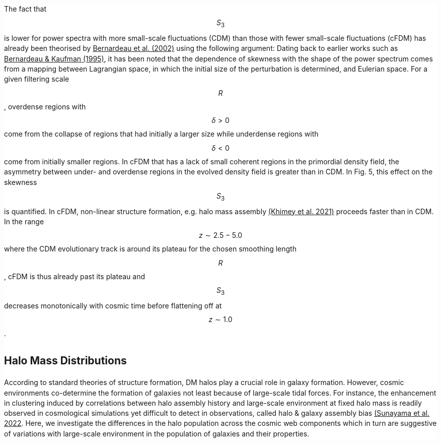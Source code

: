 The fact that $$S_3$$ is lower for power spectra with more small-scale fluctuations (CDM) than those with 
fewer small-scale fluctuations (cFDM) has already been theorised by 
[Bernardeau et al. (2002)](http://dx.doi.org/https://doi.org/10.1016/S0370-1573(02)00135-7) using the 
following argument: Dating back to earlier works such as
[Bernardeau & Kaufman (1995)](https://ui.adsabs.harvard.edu/abs/1995ApJ...443..479B), it has been noted 
that the dependence of skewness with the shape of the power spectrum comes from a mapping between 
Lagrangian space, in which the initial size of the perturbation is determined, and Eulerian space. 
For a given filtering scale $$R$$, overdense regions with $$\delta > 0$$ come from the collapse of regions 
that had initially a larger size while underdense regions with $$\delta < 0$$ come from initially smaller 
regions. In cFDM that has a lack of small coherent regions in the primordial density field, the 
asymmetry between under- and overdense regions in the evolved density field is greater than in CDM. 
In Fig. 5, this effect on the skewness $$S_3$$ is quantified. In cFDM, non-linear structure 
formation, e.g. halo mass assembly [(Khimey et al. 2021)](https://ui.adsabs.harvard.edu/abs/2021MNRAS.506.4139K/abstract)
proceeds faster than in CDM. In the range $$z\sim 2.5-5.0$$ where the 
CDM evolutionary track is around its plateau for the chosen smoothing length $$R$$, cFDM is 
thus already past its plateau and $$S_3$$ decreases monotonically with cosmic time before flattening 
off at $$z\sim 1.0$$. 

## Halo Mass Distributions

According to standard theories of structure formation, DM halos play a crucial role in galaxy formation. 
However, cosmic environments co-determine the formation of galaxies not least because of large-scale 
tidal forces. For instance, the enhancement in clustering induced by correlations between halo assembly 
history and large-scale environment at fixed halo mass is readily observed in cosmological simulations 
yet difficult to detect in observations, called halo & galaxy assembly bias 
[(Sunayama et al. 2022](https://ui.adsabs.harvard.edu/abs/2022arXiv220503277S). Here, we investigate the 
differences in the halo population across the cosmic web components which in turn are suggestive of 
variations with large-scale environment in the population of galaxies and their properties.
